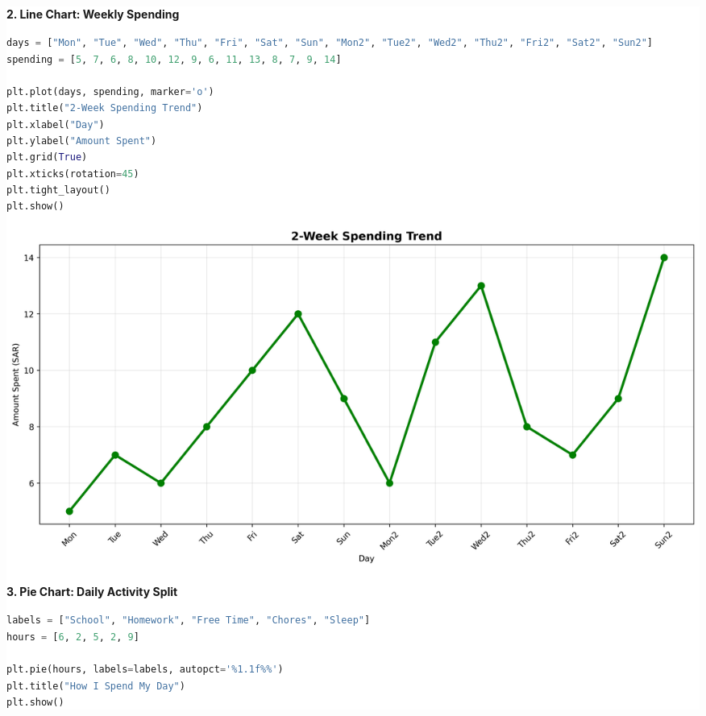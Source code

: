 **2. Line Chart: Weekly Spending**
```python
days = ["Mon", "Tue", "Wed", "Thu", "Fri", "Sat", "Sun", "Mon2", "Tue2", "Wed2", "Thu2", "Fri2", "Sat2", "Sun2"]
spending = [5, 7, 6, 8, 10, 12, 9, 6, 11, 13, 8, 7, 9, 14]

plt.plot(days, spending, marker='o')
plt.title("2-Week Spending Trend")
plt.xlabel("Day")
plt.ylabel("Amount Spent")
plt.grid(True)
plt.xticks(rotation=45)
plt.tight_layout()
plt.show()
```

![Practice Line Chart](./images/day4/practice_2_line_chart.png)

**3. Pie Chart: Daily Activity Split**
```python
labels = ["School", "Homework", "Free Time", "Chores", "Sleep"]
hours = [6, 2, 5, 2, 9]

plt.pie(hours, labels=labels, autopct='%1.1f%%')
plt.title("How I Spend My Day")
plt.show()
```
